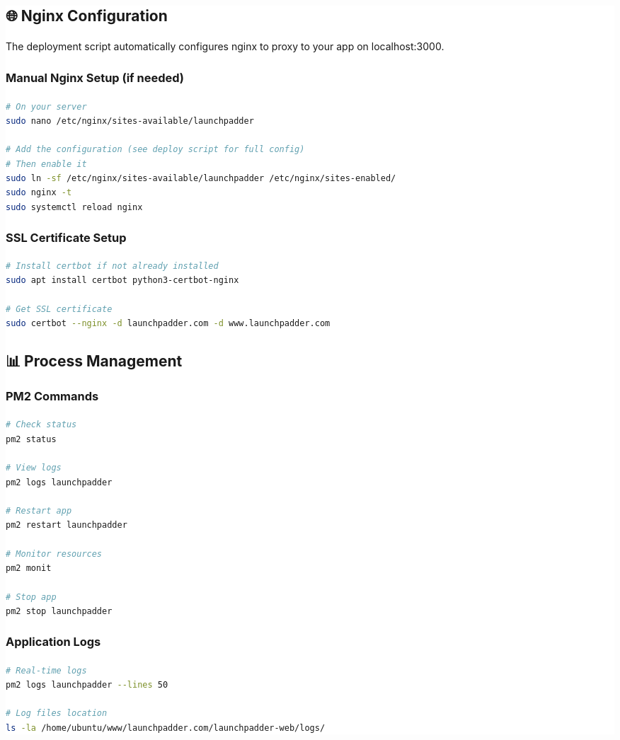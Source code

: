 ## 🌐 Nginx Configuration

The deployment script automatically configures nginx to proxy to your app on localhost:3000.

### Manual Nginx Setup (if needed)
```bash
# On your server
sudo nano /etc/nginx/sites-available/launchpadder

# Add the configuration (see deploy script for full config)
# Then enable it
sudo ln -sf /etc/nginx/sites-available/launchpadder /etc/nginx/sites-enabled/
sudo nginx -t
sudo systemctl reload nginx
```

### SSL Certificate Setup
```bash
# Install certbot if not already installed
sudo apt install certbot python3-certbot-nginx

# Get SSL certificate
sudo certbot --nginx -d launchpadder.com -d www.launchpadder.com
```

## 📊 Process Management

### PM2 Commands
```bash
# Check status
pm2 status

# View logs
pm2 logs launchpadder

# Restart app
pm2 restart launchpadder

# Monitor resources
pm2 monit

# Stop app
pm2 stop launchpadder
```

### Application Logs
```bash
# Real-time logs
pm2 logs launchpadder --lines 50

# Log files location
ls -la /home/ubuntu/www/launchpadder.com/launchpadder-web/logs/
```
